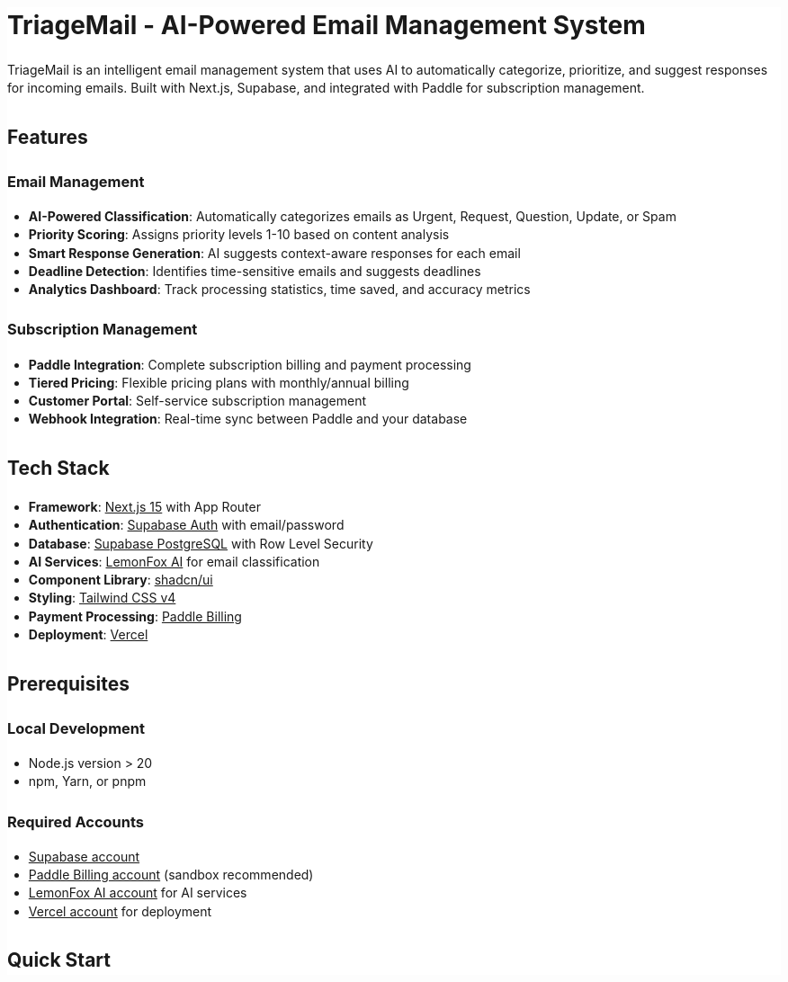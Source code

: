 # TriageMail - AI-Powered Email Management System

TriageMail is an intelligent email management system that uses AI to automatically categorize, prioritize, and suggest responses for incoming emails. Built with Next.js, Supabase, and integrated with Paddle for subscription management.

## Features

### Email Management

- **AI-Powered Classification**: Automatically categorizes emails as Urgent, Request, Question, Update, or Spam
- **Priority Scoring**: Assigns priority levels 1-10 based on content analysis
- **Smart Response Generation**: AI suggests context-aware responses for each email
- **Deadline Detection**: Identifies time-sensitive emails and suggests deadlines
- **Analytics Dashboard**: Track processing statistics, time saved, and accuracy metrics

### Subscription Management

- **Paddle Integration**: Complete subscription billing and payment processing
- **Tiered Pricing**: Flexible pricing plans with monthly/annual billing
- **Customer Portal**: Self-service subscription management
- **Webhook Integration**: Real-time sync between Paddle and your database

## Tech Stack

- **Framework**: [Next.js 15](https://nextjs.org/) with App Router
- **Authentication**: [Supabase Auth](https://supabase.com/) with email/password
- **Database**: [Supabase PostgreSQL](https://supabase.com/) with Row Level Security
- **AI Services**: [LemonFox AI](https://lemonfox.ai/) for email classification
- **Component Library**: [shadcn/ui](https://ui.shadcn.com/)
- **Styling**: [Tailwind CSS v4](https://tailwindcss.com/)
- **Payment Processing**: [Paddle Billing](https://www.paddle.com/billing)
- **Deployment**: [Vercel](https://vercel.com/)

## Prerequisites

### Local Development

- Node.js version > 20
- npm, Yarn, or pnpm

### Required Accounts

- [Supabase account](https://supabase.com/)
- [Paddle Billing account](https://sandbox-login.paddle.com/signup) (sandbox recommended)
- [LemonFox AI account](https://lemonfox.ai/) for AI services
- [Vercel account](https://vercel.com/) for deployment

## Quick Start
